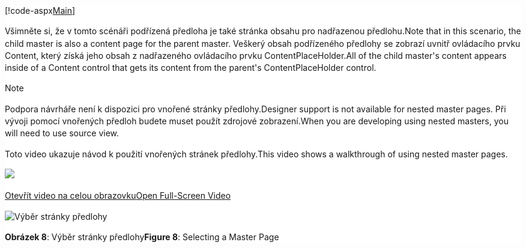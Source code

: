 [!code-aspx[Main](master-pages/samples/sample5.aspx)]

<span data-ttu-id="b9317-249">Všimněte si, že v tomto scénáři podřízená předloha je také stránka obsahu pro nadřazenou předlohu.</span><span class="sxs-lookup"><span data-stu-id="b9317-249">Note that in this scenario, the child master is also a content page for the parent master.</span></span> <span data-ttu-id="b9317-250">Veškerý obsah podřízeného předlohy se zobrazí uvnitř ovládacího prvku Content, který získá jeho obsah z nadřazeného ovládacího prvku ContentPlaceHolder.</span><span class="sxs-lookup"><span data-stu-id="b9317-250">All of the child master's content appears inside of a Content control that gets its content from the parent's ContentPlaceHolder control.</span></span>

> [!NOTE]
> <span data-ttu-id="b9317-251">Podpora návrháře není k dispozici pro vnořené stránky předlohy.</span><span class="sxs-lookup"><span data-stu-id="b9317-251">Designer support is not available for nested master pages.</span></span> <span data-ttu-id="b9317-252">Při vývoji pomocí vnořených předloh budete muset použít zdrojové zobrazení.</span><span class="sxs-lookup"><span data-stu-id="b9317-252">When you are developing using nested masters, you will need to use source view.</span></span>

<span data-ttu-id="b9317-253">Toto video ukazuje návod k použití vnořených stránek předlohy.</span><span class="sxs-lookup"><span data-stu-id="b9317-253">This video shows a walkthrough of using nested master pages.</span></span>

![](master-pages/_static/image1.png)

[<span data-ttu-id="b9317-254">Otevřít video na celou obrazovku</span><span class="sxs-lookup"><span data-stu-id="b9317-254">Open Full-Screen Video</span></span>](master-pages/_static/nested1.wmv)

![Výběr stránky předlohy](master-pages/_static/image4.jpg)

<span data-ttu-id="b9317-256">**Obrázek 8**: Výběr stránky předlohy</span><span class="sxs-lookup"><span data-stu-id="b9317-256">**Figure 8**: Selecting a Master Page</span></span>
